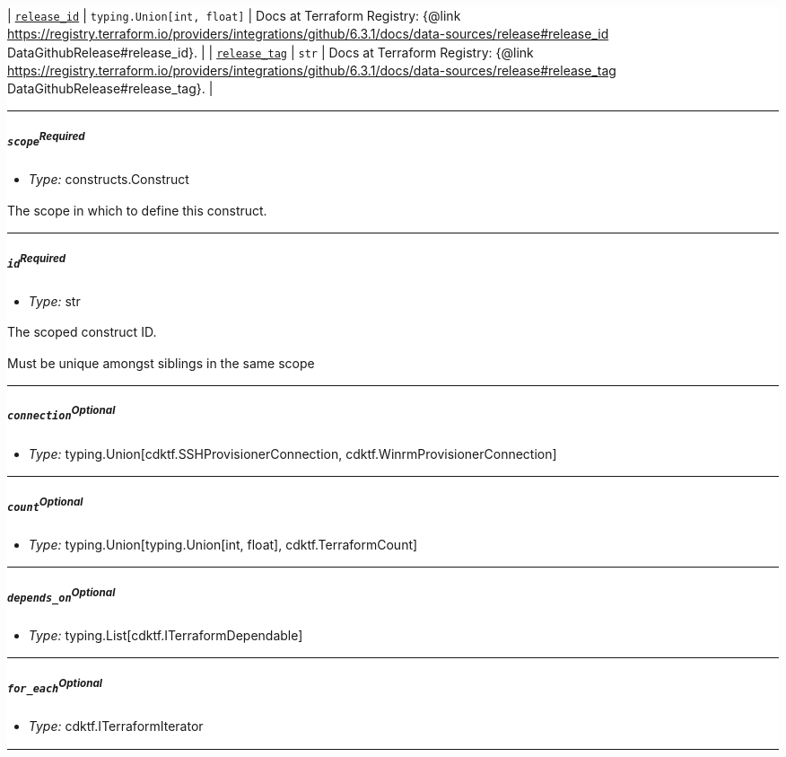 | <code><a href="#@cdktf/provider-github.dataGithubRelease.DataGithubRelease.Initializer.parameter.releaseId">release_id</a></code> | <code>typing.Union[int, float]</code> | Docs at Terraform Registry: {@link https://registry.terraform.io/providers/integrations/github/6.3.1/docs/data-sources/release#release_id DataGithubRelease#release_id}. |
| <code><a href="#@cdktf/provider-github.dataGithubRelease.DataGithubRelease.Initializer.parameter.releaseTag">release_tag</a></code> | <code>str</code> | Docs at Terraform Registry: {@link https://registry.terraform.io/providers/integrations/github/6.3.1/docs/data-sources/release#release_tag DataGithubRelease#release_tag}. |

---

##### `scope`<sup>Required</sup> <a name="scope" id="@cdktf/provider-github.dataGithubRelease.DataGithubRelease.Initializer.parameter.scope"></a>

- *Type:* constructs.Construct

The scope in which to define this construct.

---

##### `id`<sup>Required</sup> <a name="id" id="@cdktf/provider-github.dataGithubRelease.DataGithubRelease.Initializer.parameter.id"></a>

- *Type:* str

The scoped construct ID.

Must be unique amongst siblings in the same scope

---

##### `connection`<sup>Optional</sup> <a name="connection" id="@cdktf/provider-github.dataGithubRelease.DataGithubRelease.Initializer.parameter.connection"></a>

- *Type:* typing.Union[cdktf.SSHProvisionerConnection, cdktf.WinrmProvisionerConnection]

---

##### `count`<sup>Optional</sup> <a name="count" id="@cdktf/provider-github.dataGithubRelease.DataGithubRelease.Initializer.parameter.count"></a>

- *Type:* typing.Union[typing.Union[int, float], cdktf.TerraformCount]

---

##### `depends_on`<sup>Optional</sup> <a name="depends_on" id="@cdktf/provider-github.dataGithubRelease.DataGithubRelease.Initializer.parameter.dependsOn"></a>

- *Type:* typing.List[cdktf.ITerraformDependable]

---

##### `for_each`<sup>Optional</sup> <a name="for_each" id="@cdktf/provider-github.dataGithubRelease.DataGithubRelease.Initializer.parameter.forEach"></a>

- *Type:* cdktf.ITerraformIterator

---